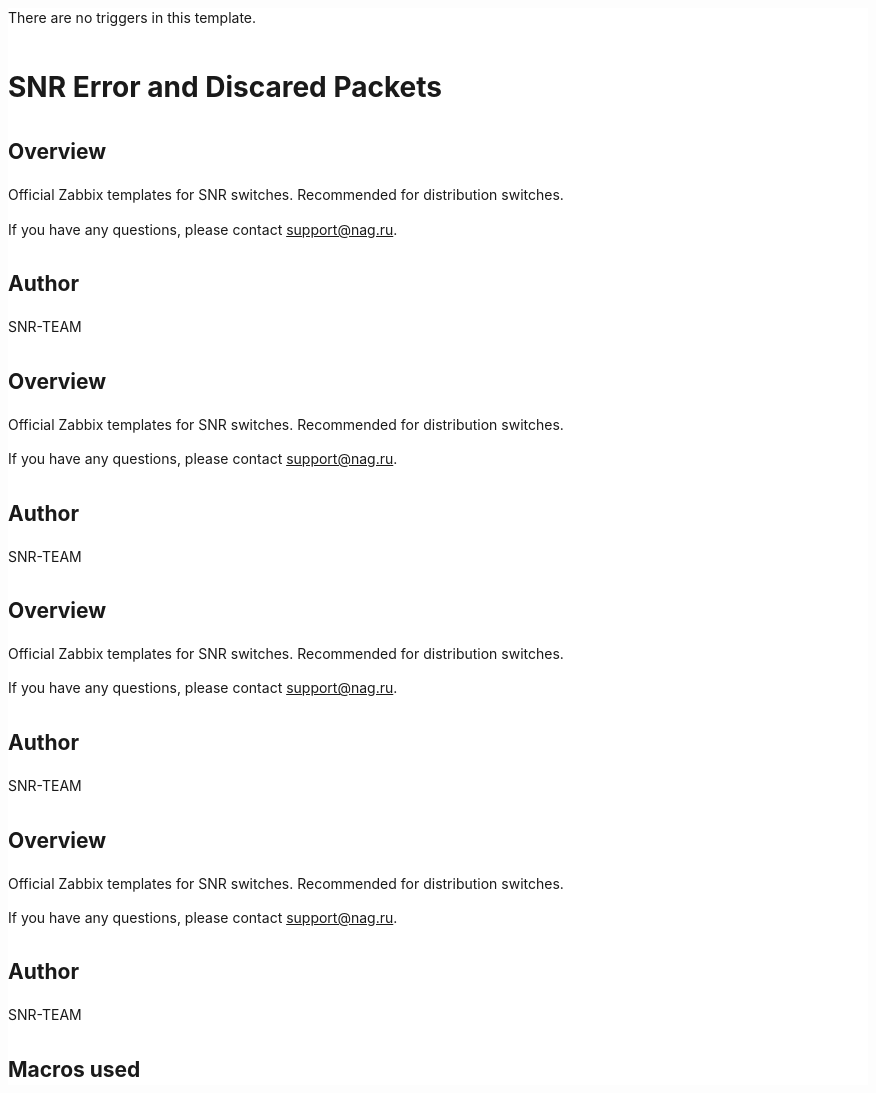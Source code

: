 There are no triggers in this template.

# SNR Error and Discared Packets

## Overview

 Official Zabbix templates for SNR switches.
Recommended for distribution switches.
 
If you have any questions, please contact support@nag.ru.

## Author

SNR-TEAM

## Overview

 Official Zabbix templates for SNR switches.
Recommended for distribution switches.
 
If you have any questions, please contact support@nag.ru.

## Author

SNR-TEAM

## Overview

 Official Zabbix templates for SNR switches.
Recommended for distribution switches.
 
If you have any questions, please contact support@nag.ru.

## Author

SNR-TEAM

## Overview

 Official Zabbix templates for SNR switches.
Recommended for distribution switches.
 
If you have any questions, please contact support@nag.ru.

## Author

SNR-TEAM

## Macros used
